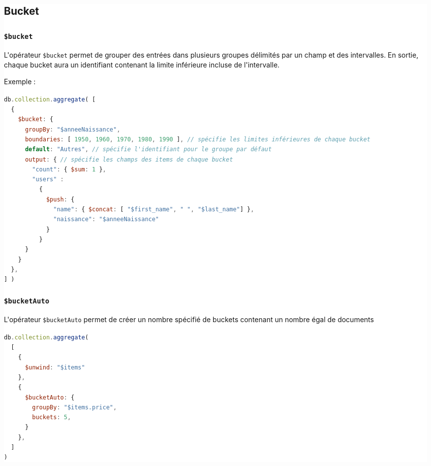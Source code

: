 ## Bucket

### `$bucket`

L'opérateur `$bucket` permet de grouper des entrées dans plusieurs groupes délimités par un champ et des intervalles.
En sortie, chaque bucket aura un identifiant contenant la limite inférieure incluse de l'intervalle.

Exemple : 

```javascript
db.collection.aggregate( [
  {
    $bucket: {
      groupBy: "$anneeNaissance",
      boundaries: [ 1950, 1960, 1970, 1980, 1990 ], // spécifie les limites inférieures de chaque bucket
      default: "Autres", // spécifie l'identifiant pour le groupe par défaut
      output: { // spécifie les champs des items de chaque bucket
        "count": { $sum: 1 },
        "users" :
          {
            $push: {
              "name": { $concat: [ "$first_name", " ", "$last_name"] },
              "naissance": "$anneeNaissance"
            }
          }
      }
    }
  },
] )
```

### `$bucketAuto`

L'opérateur `$bucketAuto` permet de créer un nombre spécifié de buckets contenant un nombre égal de documents

```javascript
db.collection.aggregate(
  [
    {
      $unwind: "$items"
    },
    {
      $bucketAuto: {
        groupBy: "$items.price",
        buckets: 5,
      }
    },
  ]
)
```